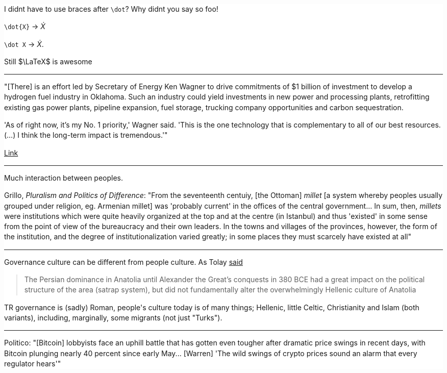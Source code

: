 
I didnt have to use braces after `\dot`? Why didnt you say so foo!

`\dot{X}` -> $\dot{X}$

`\dot X` -> $\dot X$. 

Still $\LaTeX$ is awesome

---

"[There] is an effort led by Secretary of Energy Ken Wagner to drive
commitments of $1 billion of investment to develop a hydrogen fuel
industry in Oklahoma. Such an industry could yield investments in new
power and processing plants, retrofitting existing gas power plants,
pipeline expansion, fuel storage, trucking company opportunities and
carbon sequestration.

'As of right now, it’s my No. 1 priority,' Wagner said. 'This is the
one technology that is complementary to all of our best resources. (…)
I think the long-term impact is tremendous.'"

[Link](https://nondoc.com/2021/05/24/oklahoma-could-be-epicenter-of-hydrogen-fuel-industry/)

---

Much interaction between peoples.

Grillo, *Pluralism and Politics of Difference*: "From the seventeenth
centuiy, [the Ottoman] *millet* [a system whereby peoples usually
grouped under religion, eg. Armenian millet] was 'probably current' in
the offices of the central government... In sum, then, *millets* were
institutions which were quite heavily organized at the top and at the
centre (in Istanbul) and thus 'existed' in some sense from the point
of view of the bureaucracy and their own leaders. In the towns and
villages of the provinces, however, the form of the institution, and
the degree of institutionalization varied greatly; in some places they
must scarcely have existed at all"

---

Governance culture can be different from people culture. As Tolay [said](../../2020/07/migrations-anatolia.html)

>The Persian dominance in Anatolia until Alexander the Great’s
>conquests in 380 BCE had a great impact on the political structure of
>the area (satrap system), but did not fundamentally alter the
>overwhelmingly Hellenic culture of Anatolia

TR governance is (sadly) Roman, people's culture today is of many
things; Hellenic, little Celtic, Christianity and Islam (both
variants), including, marginally, some migrants (not just "Turks").

---

Politico: "[Bitcoin] lobbyists face an uphill battle that has gotten
even tougher after dramatic price swings in recent days, with Bitcoin
plunging nearly 40 percent since early May... [Warren] 'The wild
swings of crypto prices sound an alarm that every regulator hears'"

